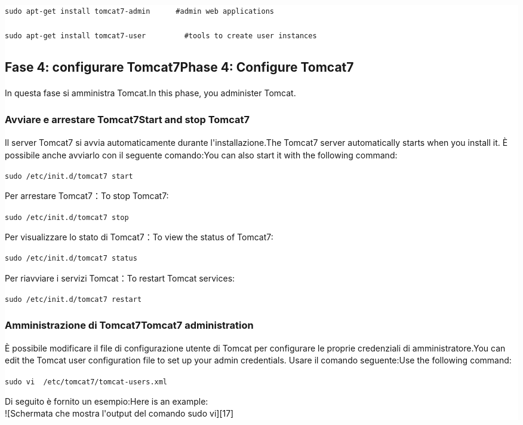     sudo apt-get install tomcat7-admin      #admin web applications

    sudo apt-get install tomcat7-user         #tools to create user instances  

## <a name="phase-4-configure-tomcat7"></a><span data-ttu-id="c2d2a-240">Fase 4: configurare Tomcat7</span><span class="sxs-lookup"><span data-stu-id="c2d2a-240">Phase 4: Configure Tomcat7</span></span>
<span data-ttu-id="c2d2a-241">In questa fase si amministra Tomcat.</span><span class="sxs-lookup"><span data-stu-id="c2d2a-241">In this phase, you administer Tomcat.</span></span>

### <a name="start-and-stop-tomcat7"></a><span data-ttu-id="c2d2a-242">Avviare e arrestare Tomcat7</span><span class="sxs-lookup"><span data-stu-id="c2d2a-242">Start and stop Tomcat7</span></span>
<span data-ttu-id="c2d2a-243">Il server Tomcat7 si avvia automaticamente durante l'installazione.</span><span class="sxs-lookup"><span data-stu-id="c2d2a-243">The Tomcat7 server automatically starts when you install it.</span></span> <span data-ttu-id="c2d2a-244">È possibile anche avviarlo con il seguente comando:</span><span class="sxs-lookup"><span data-stu-id="c2d2a-244">You can also start it with the following command:</span></span>   

    sudo /etc/init.d/tomcat7 start

<span data-ttu-id="c2d2a-245">Per arrestare Tomcat7：</span><span class="sxs-lookup"><span data-stu-id="c2d2a-245">To stop Tomcat7:</span></span>

    sudo /etc/init.d/tomcat7 stop

<span data-ttu-id="c2d2a-246">Per visualizzare lo stato di Tomcat7：</span><span class="sxs-lookup"><span data-stu-id="c2d2a-246">To view the status of Tomcat7:</span></span>

    sudo /etc/init.d/tomcat7 status

<span data-ttu-id="c2d2a-247">Per riavviare i servizi Tomcat：</span><span class="sxs-lookup"><span data-stu-id="c2d2a-247">To restart Tomcat services:</span></span> 

    sudo /etc/init.d/tomcat7 restart

### <a name="tomcat7-administration"></a><span data-ttu-id="c2d2a-248">Amministrazione di Tomcat7</span><span class="sxs-lookup"><span data-stu-id="c2d2a-248">Tomcat7 administration</span></span>
<span data-ttu-id="c2d2a-249">È possibile modificare il file di configurazione utente di Tomcat per configurare le proprie credenziali di amministratore.</span><span class="sxs-lookup"><span data-stu-id="c2d2a-249">You can edit the Tomcat user configuration file to set up your admin credentials.</span></span> <span data-ttu-id="c2d2a-250">Usare il comando seguente:</span><span class="sxs-lookup"><span data-stu-id="c2d2a-250">Use the following command:</span></span>  

    sudo vi  /etc/tomcat7/tomcat-users.xml   

<span data-ttu-id="c2d2a-251">Di seguito è fornito un esempio:</span><span class="sxs-lookup"><span data-stu-id="c2d2a-251">Here is an example:</span></span>  
![Schermata che mostra l'output del comando sudo vi][17]  
